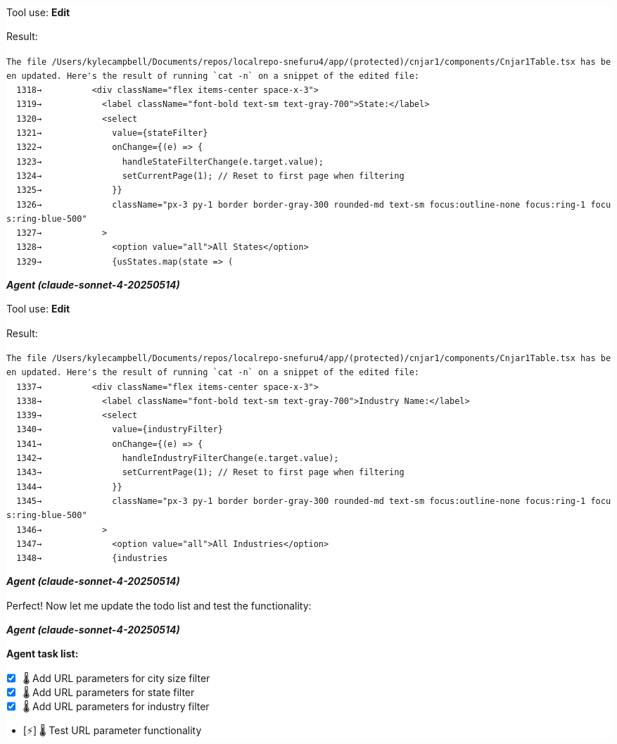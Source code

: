 Tool use: **Edit**

Result:

```
The file /Users/kylecampbell/Documents/repos/localrepo-snefuru4/app/(protected)/cnjar1/components/Cnjar1Table.tsx has been updated. Here's the result of running `cat -n` on a snippet of the edited file:
  1318→          <div className="flex items-center space-x-3">
  1319→            <label className="font-bold text-sm text-gray-700">State:</label>
  1320→            <select
  1321→              value={stateFilter}
  1322→              onChange={(e) => {
  1323→                handleStateFilterChange(e.target.value);
  1324→                setCurrentPage(1); // Reset to first page when filtering
  1325→              }}
  1326→              className="px-3 py-1 border border-gray-300 rounded-md text-sm focus:outline-none focus:ring-1 focus:ring-blue-500"
  1327→            >
  1328→              <option value="all">All States</option>
  1329→              {usStates.map(state => (
```

_**Agent (claude-sonnet-4-20250514)**_

Tool use: **Edit**

Result:

```
The file /Users/kylecampbell/Documents/repos/localrepo-snefuru4/app/(protected)/cnjar1/components/Cnjar1Table.tsx has been updated. Here's the result of running `cat -n` on a snippet of the edited file:
  1337→          <div className="flex items-center space-x-3">
  1338→            <label className="font-bold text-sm text-gray-700">Industry Name:</label>
  1339→            <select
  1340→              value={industryFilter}
  1341→              onChange={(e) => {
  1342→                handleIndustryFilterChange(e.target.value);
  1343→                setCurrentPage(1); // Reset to first page when filtering
  1344→              }}
  1345→              className="px-3 py-1 border border-gray-300 rounded-md text-sm focus:outline-none focus:ring-1 focus:ring-blue-500"
  1346→            >
  1347→              <option value="all">All Industries</option>
  1348→              {industries
```

_**Agent (claude-sonnet-4-20250514)**_

Perfect! Now let me update the todo list and test the functionality:

_**Agent (claude-sonnet-4-20250514)**_

**Agent task list:**
- [X] 🌡️ Add URL parameters for city size filter
- [X] 🌡️ Add URL parameters for state filter
- [X] 🌡️ Add URL parameters for industry filter
- [⚡] 🌡️ Test URL parameter functionality
